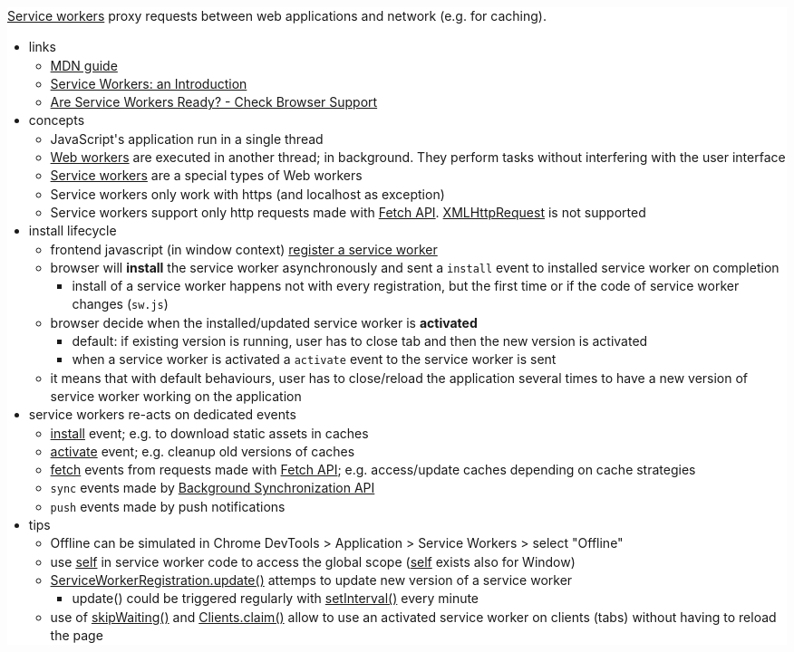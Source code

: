 [Service workers](https://developer.mozilla.org/en-US/docs/Web/API/ServiceWorker) 
proxy requests between web applications and network (e.g. for caching).

* links
  * [MDN guide](https://developer.mozilla.org/en-US/docs/Web/API/Service_Worker_API/Using_Service_Workers)
  * [Service Workers: an Introduction](https://developer.chrome.com/docs/workbox/service-worker-overview/)
  * [Are Service Workers Ready? - Check Browser Support](https://jakearchibald.github.io/isserviceworkerready/)
* concepts
  * JavaScript's application run in a single thread
  * [Web workers](https://developer.mozilla.org/en-US/docs/Web/API/Web_Workers_API/Using_web_workers) 
    are executed in another thread; in background. 
    They perform tasks without interfering with the user interface
  * [Service workers](https://developer.mozilla.org/en-US/docs/Web/API/Service_Worker_API) 
    are a special types of Web workers
  * Service workers only work with https (and localhost as exception)
  * Service workers support only http requests made with
    [Fetch API](https://developer.mozilla.org/en-US/docs/Web/API/Fetch_API).
    [XMLHttpRequest](https://developer.mozilla.org/en-US/docs/Web/API/XMLHttpRequest) is not supported
* install lifecycle
  * frontend javascript (in window context) 
    [register a service worker](https://developer.mozilla.org/en-US/docs/Web/API/Service_Worker_API/Using_Service_Workers#registering_your_worker)
  * browser will **install** the service worker asynchronously and sent a `install` event to installed service worker on completion
    * install of a service worker happens not with every registration, 
      but the first time or if the code of service worker changes (`sw.js`)
  * browser decide when the installed/updated service worker is **activated**
    * default: if existing version is running, user has to close tab and then the new version is activated
    * when a service worker is activated a `activate` event to the service worker is sent
  * it means that with default behaviours, user has to close/reload the application several times 
    to have a new version of service worker working on the application
* service workers re-acts on dedicated events
  * [install](https://developer.mozilla.org/en-US/docs/Web/API/ServiceWorkerGlobalScope/install_event#examples) event;
    e.g. to download static assets in caches
  * [activate](https://developer.mozilla.org/en-US/docs/Web/API/ServiceWorkerGlobalScope/activate_event#examples) event;
    e.g. cleanup old versions of caches
  * [fetch](https://developer.mozilla.org/en-US/docs/Web/API/ServiceWorkerGlobalScope/fetch_event)
    events from requests made with [Fetch API](https://developer.mozilla.org/en-US/docs/Web/API/Fetch_API);
    e.g. access/update caches depending on cache strategies
  * `sync` events made by [Background Synchronization API](https://developer.mozilla.org/en-US/docs/Web/API/Background_Synchronization_API)
  * `push` events made by push notifications
* tips  
  * Offline can be simulated in Chrome DevTools > Application > Service Workers >
    select "Offline"
  * use [self](https://developer.mozilla.org/en-US/docs/Web/API/WorkerGlobalScope/self) 
    in service worker code to access the global scope 
    ([self](https://developer.mozilla.org/en-US/docs/Web/API/Window/self) exists also for Window)
  * [ServiceWorkerRegistration.update()](https://developer.mozilla.org/en-US/docs/Web/API/ServiceWorkerRegistration/update) 
    attemps to update new version of a service worker
    * update() could be triggered regularly with 
      [setInterval()](https://developer.mozilla.org/en-US/docs/Web/API/setInterval) every minute
  * use of [skipWaiting()](https://developer.mozilla.org/en-US/docs/Web/API/ServiceWorkerGlobalScope/skipWaiting#example) and [Clients.claim()](https://developer.mozilla.org/en-US/docs/Web/API/Clients/claim#example)
    allow to use an activated service worker on clients (tabs) without having to reload the page